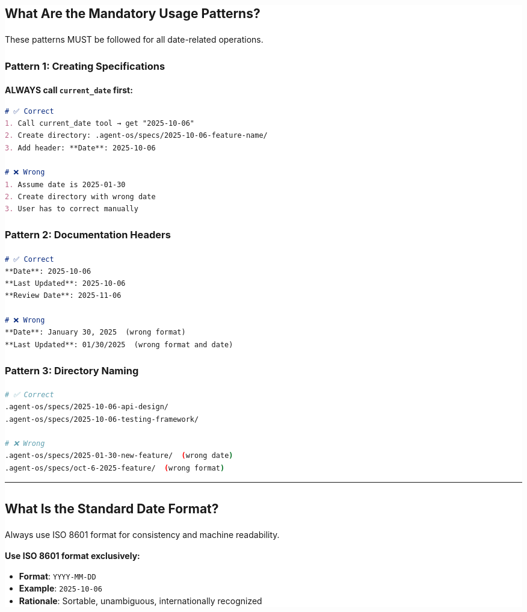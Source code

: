## What Are the Mandatory Usage Patterns?

These patterns MUST be followed for all date-related operations.

### Pattern 1: Creating Specifications

**ALWAYS call `current_date` first:**

```markdown
# ✅ Correct
1. Call current_date tool → get "2025-10-06"
2. Create directory: .agent-os/specs/2025-10-06-feature-name/
3. Add header: **Date**: 2025-10-06

# ❌ Wrong
1. Assume date is 2025-01-30
2. Create directory with wrong date
3. User has to correct manually
```

### Pattern 2: Documentation Headers

```markdown
# ✅ Correct
**Date**: 2025-10-06
**Last Updated**: 2025-10-06
**Review Date**: 2025-11-06

# ❌ Wrong
**Date**: January 30, 2025  (wrong format)
**Last Updated**: 01/30/2025  (wrong format and date)
```

### Pattern 3: Directory Naming

```bash
# ✅ Correct
.agent-os/specs/2025-10-06-api-design/
.agent-os/specs/2025-10-06-testing-framework/

# ❌ Wrong
.agent-os/specs/2025-01-30-new-feature/  (wrong date)
.agent-os/specs/oct-6-2025-feature/  (wrong format)
```

---

## What Is the Standard Date Format?

Always use ISO 8601 format for consistency and machine readability.

**Use ISO 8601 format exclusively:**
- **Format**: `YYYY-MM-DD`
- **Example**: `2025-10-06`
- **Rationale**: Sortable, unambiguous, internationally recognized
